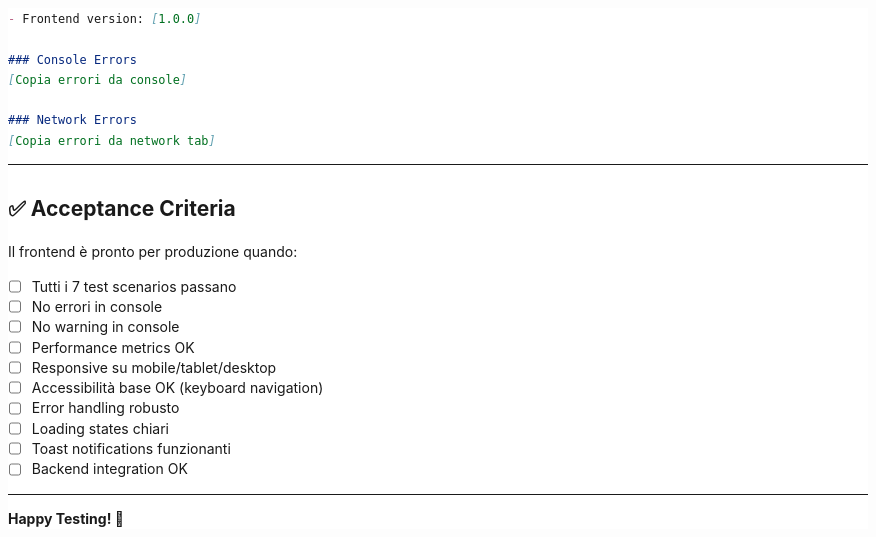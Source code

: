 ```markdown
- Frontend version: [1.0.0]

### Console Errors
[Copia errori da console]

### Network Errors
[Copia errori da network tab]
```

---

## ✅ Acceptance Criteria

Il frontend è pronto per produzione quando:

- [ ] Tutti i 7 test scenarios passano
- [ ] No errori in console
- [ ] No warning in console
- [ ] Performance metrics OK
- [ ] Responsive su mobile/tablet/desktop
- [ ] Accessibilità base OK (keyboard navigation)
- [ ] Error handling robusto
- [ ] Loading states chiari
- [ ] Toast notifications funzionanti
- [ ] Backend integration OK

---

**Happy Testing! 🧪**


